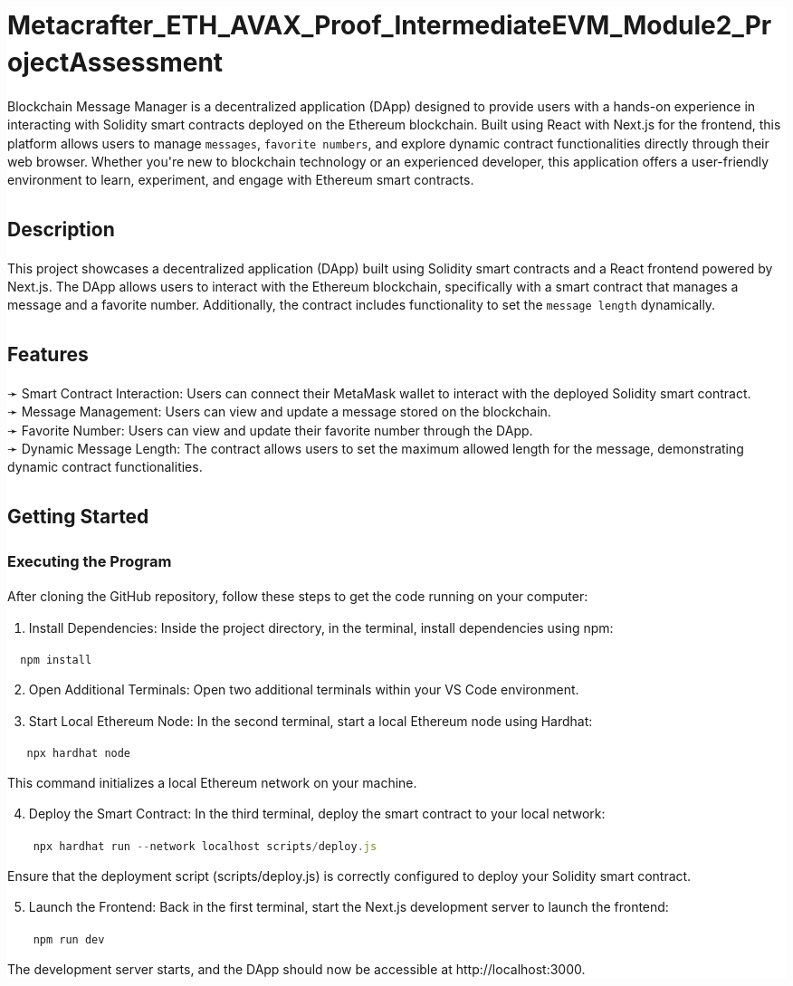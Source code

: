 # Metacrafter_ETH_AVAX_Proof_IntermediateEVM_Module2_ProjectAssessment

Blockchain Message Manager is a decentralized application (DApp) designed to provide users with a hands-on experience in interacting with Solidity smart contracts deployed on the Ethereum blockchain. Built using React with Next.js for the frontend, this platform allows users to manage ```messages```, ```favorite numbers```, and explore dynamic contract functionalities directly through their web browser. Whether you're new to blockchain technology or an experienced developer, this application offers a user-friendly environment to learn, experiment, and engage with Ethereum smart contracts.

## Description
This project showcases a decentralized application (DApp) built using Solidity smart contracts and a React frontend powered by Next.js. The DApp allows users to interact with the Ethereum blockchain, specifically with a smart contract that manages a message and a favorite number. Additionally, the contract includes functionality to set the ```message length``` dynamically.

## Features
➛ Smart Contract Interaction: Users can connect their MetaMask wallet to interact with the deployed Solidity smart contract.  
➛ Message Management: Users can view and update a message stored on the blockchain.  
➛ Favorite Number: Users can view and update their favorite number through the DApp.  
➛ Dynamic Message Length: The contract allows users to set the maximum allowed length for the message, demonstrating dynamic contract functionalities.    


## Getting Started
### Executing the Program
After cloning the GitHub repository, follow these steps to get the code running on your computer:

1. Install Dependencies: Inside the project directory, in the terminal, install dependencies using npm:
  ``` javascript
    npm install
  ```
2. Open Additional Terminals: Open two additional terminals within your VS Code environment.

3. Start Local Ethereum Node: In the second terminal, start a local Ethereum node using Hardhat:
 ``` javascript
    npx hardhat node
  ```
This command initializes a local Ethereum network on your machine.

4. Deploy the Smart Contract: In the third terminal, deploy the smart contract to your local network:
``` javascript
    npx hardhat run --network localhost scripts/deploy.js
```
Ensure that the deployment script (scripts/deploy.js) is correctly configured to deploy your Solidity smart contract.

5. Launch the Frontend: Back in the first terminal, start the Next.js development server to launch the frontend:
``` javascript
    npm run dev
```
The development server starts, and the DApp should now be accessible at http://localhost:3000.
